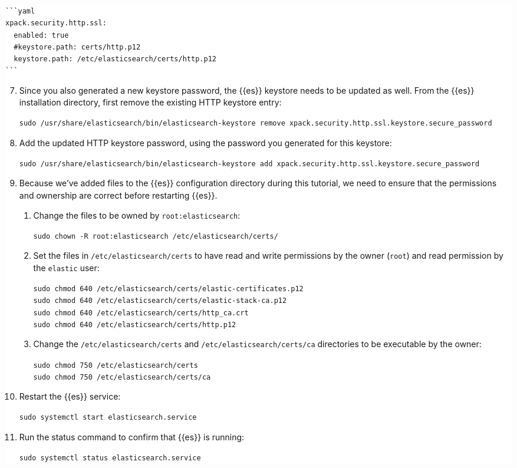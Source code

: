     ```yaml
    xpack.security.http.ssl:
      enabled: true
      #keystore.path: certs/http.p12
      keystore.path: /etc/elasticsearch/certs/http.p12
    ```

7. Since you also generated a new keystore password, the {{es}} keystore needs to be updated as well. From the {{es}} installation directory, first remove the existing HTTP keystore entry:

    ```shell
    sudo /usr/share/elasticsearch/bin/elasticsearch-keystore remove xpack.security.http.ssl.keystore.secure_password
    ```

8. Add the updated HTTP keystore password, using the password you generated for this keystore:

    ```shell
    sudo /usr/share/elasticsearch/bin/elasticsearch-keystore add xpack.security.http.ssl.keystore.secure_password
    ```

9. Because we’ve added files to the {{es}} configuration directory during this tutorial, we need to ensure that the permissions and ownership are correct before restarting {{es}}.

    1. Change the files to be owned by `root:elasticsearch`:

        ```shell
        sudo chown -R root:elasticsearch /etc/elasticsearch/certs/
        ```

    2. Set the files in `/etc/elasticsearch/certs` to have read and write permissions by the owner (`root`) and read permission by the `elastic` user:

        ```shell
        sudo chmod 640 /etc/elasticsearch/certs/elastic-certificates.p12
        sudo chmod 640 /etc/elasticsearch/certs/elastic-stack-ca.p12
        sudo chmod 640 /etc/elasticsearch/certs/http_ca.crt
        sudo chmod 640 /etc/elasticsearch/certs/http.p12
        ```

    3. Change the `/etc/elasticsearch/certs` and `/etc/elasticsearch/certs/ca` directories to be executable by the owner:

        ```shell
        sudo chmod 750 /etc/elasticsearch/certs
        sudo chmod 750 /etc/elasticsearch/certs/ca
        ```

10. Restart the {{es}} service:

    ```shell
    sudo systemctl start elasticsearch.service
    ```

11. Run the status command to confirm that {{es}} is running:

    ```shell
    sudo systemctl status elasticsearch.service
    ```
